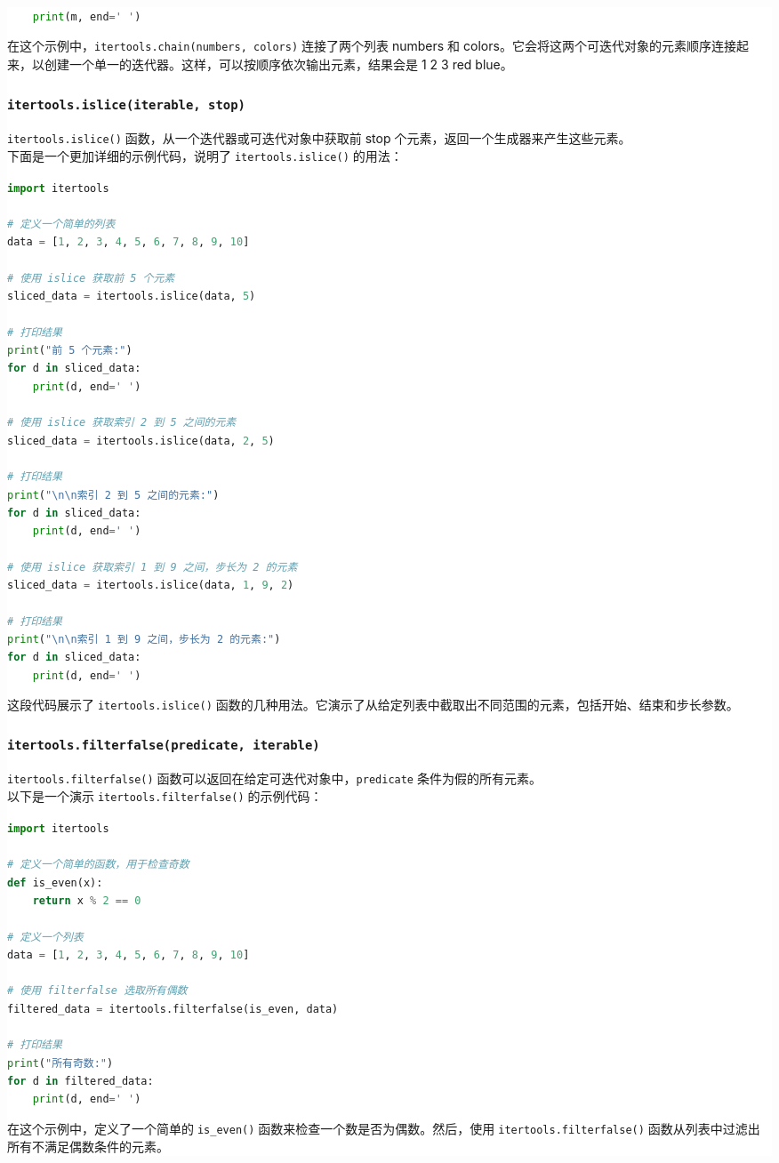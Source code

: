 ```python
    print(m, end=' ')
```
在这个示例中，`itertools.chain(numbers, colors)` 连接了两个列表 numbers 和 colors。它会将这两个可迭代对象的元素顺序连接起来，以创建一个单一的迭代器。这样，可以按顺序依次输出元素，结果会是 1 2 3 red blue。
<a name="xyEXN"></a>
### `itertools.islice(iterable, stop)`
`itertools.islice()` 函数，从一个迭代器或可迭代对象中获取前 stop 个元素，返回一个生成器来产生这些元素。<br />下面是一个更加详细的示例代码，说明了 `itertools.islice()` 的用法：
```python
import itertools

# 定义一个简单的列表
data = [1, 2, 3, 4, 5, 6, 7, 8, 9, 10]

# 使用 islice 获取前 5 个元素
sliced_data = itertools.islice(data, 5)

# 打印结果
print("前 5 个元素:")
for d in sliced_data:
    print(d, end=' ')

# 使用 islice 获取索引 2 到 5 之间的元素
sliced_data = itertools.islice(data, 2, 5)

# 打印结果
print("\n\n索引 2 到 5 之间的元素:")
for d in sliced_data:
    print(d, end=' ')

# 使用 islice 获取索引 1 到 9 之间，步长为 2 的元素
sliced_data = itertools.islice(data, 1, 9, 2)

# 打印结果
print("\n\n索引 1 到 9 之间，步长为 2 的元素:")
for d in sliced_data:
    print(d, end=' ')
```
这段代码展示了 `itertools.islice()` 函数的几种用法。它演示了从给定列表中截取出不同范围的元素，包括开始、结束和步长参数。
<a name="RX1vI"></a>
### `itertools.filterfalse(predicate, iterable)`
`itertools.filterfalse()` 函数可以返回在给定可迭代对象中，`predicate` 条件为假的所有元素。<br />以下是一个演示 `itertools.filterfalse()` 的示例代码：
```python
import itertools

# 定义一个简单的函数，用于检查奇数
def is_even(x):
    return x % 2 == 0

# 定义一个列表
data = [1, 2, 3, 4, 5, 6, 7, 8, 9, 10]

# 使用 filterfalse 选取所有偶数
filtered_data = itertools.filterfalse(is_even, data)

# 打印结果
print("所有奇数:")
for d in filtered_data:
    print(d, end=' ')
```
在这个示例中，定义了一个简单的 `is_even()` 函数来检查一个数是否为偶数。然后，使用 `itertools.filterfalse()` 函数从列表中过滤出所有不满足偶数条件的元素。